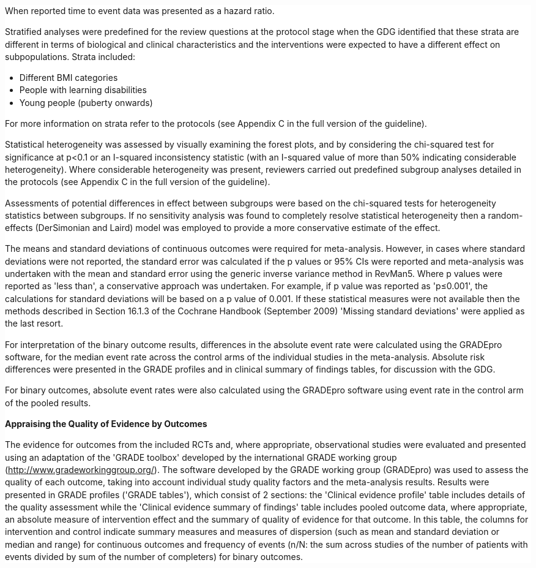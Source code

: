 When reported time to event data was presented as a hazard ratio.

Stratified analyses were predefined for the review questions at the protocol stage when the GDG identified that these strata are different in terms of biological and clinical characteristics and the interventions were expected to have a different effect on subpopulations. Strata included:

  * Different BMI categories 
  * People with learning disabilities 
  * Young people (puberty onwards) 



For more information on strata refer to the protocols (see Appendix C in the full version of the guideline).

Statistical heterogeneity was assessed by visually examining the forest plots, and by considering the chi-squared test for significance at p<0.1 or an I-squared inconsistency statistic (with an I-squared value of more than 50% indicating considerable heterogeneity). Where considerable heterogeneity was present, reviewers carried out predefined subgroup analyses detailed in the protocols (see Appendix C in the full version of the guideline).

Assessments of potential differences in effect between subgroups were based on the chi-squared tests for heterogeneity statistics between subgroups. If no sensitivity analysis was found to completely resolve statistical heterogeneity then a random-effects (DerSimonian and Laird) model was employed to provide a more conservative estimate of the effect.

The means and standard deviations of continuous outcomes were required for meta-analysis. However, in cases where standard deviations were not reported, the standard error was calculated if the p values or 95% CIs were reported and meta-analysis was undertaken with the mean and standard error using the generic inverse variance method in RevMan5. Where p values were reported as 'less than', a conservative approach was undertaken. For example, if p value was reported as 'p≤0.001', the calculations for standard deviations will be based on a p value of 0.001. If these statistical measures were not available then the methods described in Section 16.1.3 of the Cochrane Handbook (September 2009) 'Missing standard deviations' were applied as the last resort.

For interpretation of the binary outcome results, differences in the absolute event rate were calculated using the GRADEpro software, for the median event rate across the control arms of the individual studies in the meta-analysis. Absolute risk differences were presented in the GRADE profiles and in clinical summary of findings tables, for discussion with the GDG.

For binary outcomes, absolute event rates were also calculated using the GRADEpro software using event rate in the control arm of the pooled results.

**Appraising the Quality of Evidence by Outcomes**

The evidence for outcomes from the included RCTs and, where appropriate, observational studies were evaluated and presented using an adaptation of the 'GRADE toolbox' developed by the international GRADE working group (<http://www.gradeworkinggroup.org/>). The software developed by the GRADE working group (GRADEpro) was used to assess the quality of each outcome, taking into account individual study quality factors and the meta-analysis results. Results were presented in GRADE profiles ('GRADE tables'), which consist of 2 sections: the 'Clinical evidence profile' table includes details of the quality assessment while the 'Clinical evidence summary of findings' table includes pooled outcome data, where appropriate, an absolute measure of intervention effect and the summary of quality of evidence for that outcome. In this table, the columns for intervention and control indicate summary measures and measures of dispersion (such as mean and standard deviation or median and range) for continuous outcomes and frequency of events (n/N: the sum across studies of the number of patients with events divided by sum of the number of completers) for binary outcomes.
